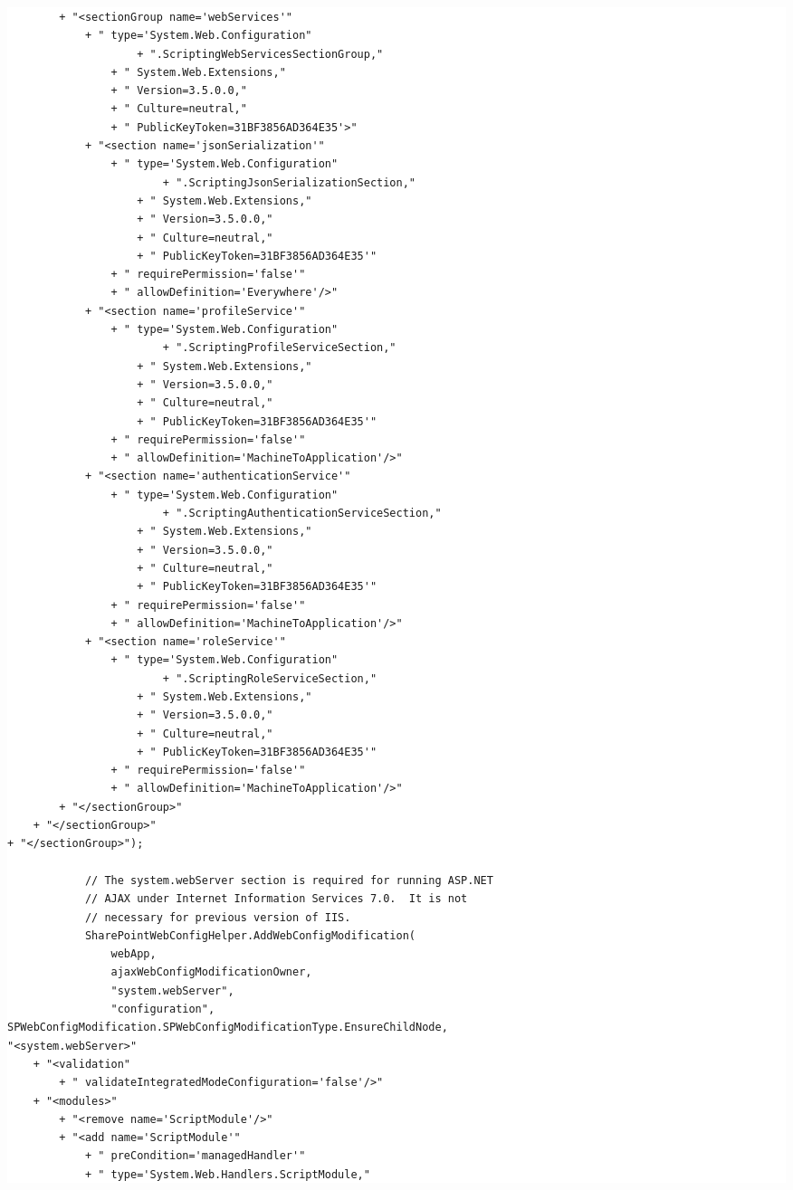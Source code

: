             + "<sectionGroup name='webServices'"
                + " type='System.Web.Configuration"
                        + ".ScriptingWebServicesSectionGroup,"
                    + " System.Web.Extensions,"
                    + " Version=3.5.0.0,"
                    + " Culture=neutral,"
                    + " PublicKeyToken=31BF3856AD364E35'>"
                + "<section name='jsonSerialization'"
                    + " type='System.Web.Configuration"
                            + ".ScriptingJsonSerializationSection,"
                        + " System.Web.Extensions,"
                        + " Version=3.5.0.0,"
                        + " Culture=neutral,"
                        + " PublicKeyToken=31BF3856AD364E35'"
                    + " requirePermission='false'"
                    + " allowDefinition='Everywhere'/>"
                + "<section name='profileService'"
                    + " type='System.Web.Configuration"
                            + ".ScriptingProfileServiceSection,"
                        + " System.Web.Extensions,"
                        + " Version=3.5.0.0,"
                        + " Culture=neutral,"
                        + " PublicKeyToken=31BF3856AD364E35'"
                    + " requirePermission='false'"
                    + " allowDefinition='MachineToApplication'/>"
                + "<section name='authenticationService'"
                    + " type='System.Web.Configuration"
                            + ".ScriptingAuthenticationServiceSection,"
                        + " System.Web.Extensions,"
                        + " Version=3.5.0.0,"
                        + " Culture=neutral,"
                        + " PublicKeyToken=31BF3856AD364E35'"
                    + " requirePermission='false'"
                    + " allowDefinition='MachineToApplication'/>"
                + "<section name='roleService'"
                    + " type='System.Web.Configuration"
                            + ".ScriptingRoleServiceSection,"
                        + " System.Web.Extensions,"
                        + " Version=3.5.0.0,"
                        + " Culture=neutral,"
                        + " PublicKeyToken=31BF3856AD364E35'"
                    + " requirePermission='false'"
                    + " allowDefinition='MachineToApplication'/>"
            + "</sectionGroup>"
        + "</sectionGroup>"
    + "</sectionGroup>");
    
                // The system.webServer section is required for running ASP.NET
                // AJAX under Internet Information Services 7.0.  It is not
                // necessary for previous version of IIS.
                SharePointWebConfigHelper.AddWebConfigModification(
                    webApp,
                    ajaxWebConfigModificationOwner,
                    "system.webServer",
                    "configuration",
    SPWebConfigModification.SPWebConfigModificationType.EnsureChildNode,
    "<system.webServer>"
        + "<validation"
            + " validateIntegratedModeConfiguration='false'/>"
        + "<modules>"
            + "<remove name='ScriptModule'/>"
            + "<add name='ScriptModule'"
                + " preCondition='managedHandler'"
                + " type='System.Web.Handlers.ScriptModule,"